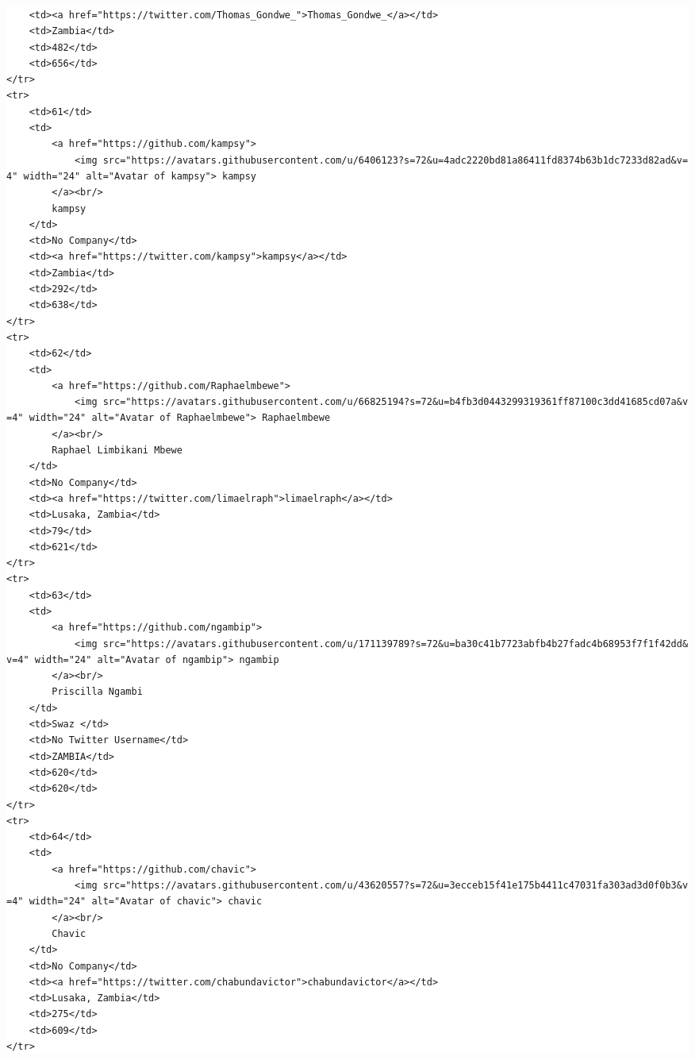 		<td><a href="https://twitter.com/Thomas_Gondwe_">Thomas_Gondwe_</a></td>
		<td>Zambia</td>
		<td>482</td>
		<td>656</td>
	</tr>
	<tr>
		<td>61</td>
		<td>
			<a href="https://github.com/kampsy">
				<img src="https://avatars.githubusercontent.com/u/6406123?s=72&u=4adc2220bd81a86411fd8374b63b1dc7233d82ad&v=4" width="24" alt="Avatar of kampsy"> kampsy
			</a><br/>
			kampsy
		</td>
		<td>No Company</td>
		<td><a href="https://twitter.com/kampsy">kampsy</a></td>
		<td>Zambia</td>
		<td>292</td>
		<td>638</td>
	</tr>
	<tr>
		<td>62</td>
		<td>
			<a href="https://github.com/Raphaelmbewe">
				<img src="https://avatars.githubusercontent.com/u/66825194?s=72&u=b4fb3d0443299319361ff87100c3dd41685cd07a&v=4" width="24" alt="Avatar of Raphaelmbewe"> Raphaelmbewe
			</a><br/>
			Raphael Limbikani Mbewe
		</td>
		<td>No Company</td>
		<td><a href="https://twitter.com/limaelraph">limaelraph</a></td>
		<td>Lusaka, Zambia</td>
		<td>79</td>
		<td>621</td>
	</tr>
	<tr>
		<td>63</td>
		<td>
			<a href="https://github.com/ngambip">
				<img src="https://avatars.githubusercontent.com/u/171139789?s=72&u=ba30c41b7723abfb4b27fadc4b68953f7f1f42dd&v=4" width="24" alt="Avatar of ngambip"> ngambip
			</a><br/>
			Priscilla Ngambi
		</td>
		<td>Swaz </td>
		<td>No Twitter Username</td>
		<td>ZAMBIA</td>
		<td>620</td>
		<td>620</td>
	</tr>
	<tr>
		<td>64</td>
		<td>
			<a href="https://github.com/chavic">
				<img src="https://avatars.githubusercontent.com/u/43620557?s=72&u=3ecceb15f41e175b4411c47031fa303ad3d0f0b3&v=4" width="24" alt="Avatar of chavic"> chavic
			</a><br/>
			Chavic
		</td>
		<td>No Company</td>
		<td><a href="https://twitter.com/chabundavictor">chabundavictor</a></td>
		<td>Lusaka, Zambia</td>
		<td>275</td>
		<td>609</td>
	</tr>